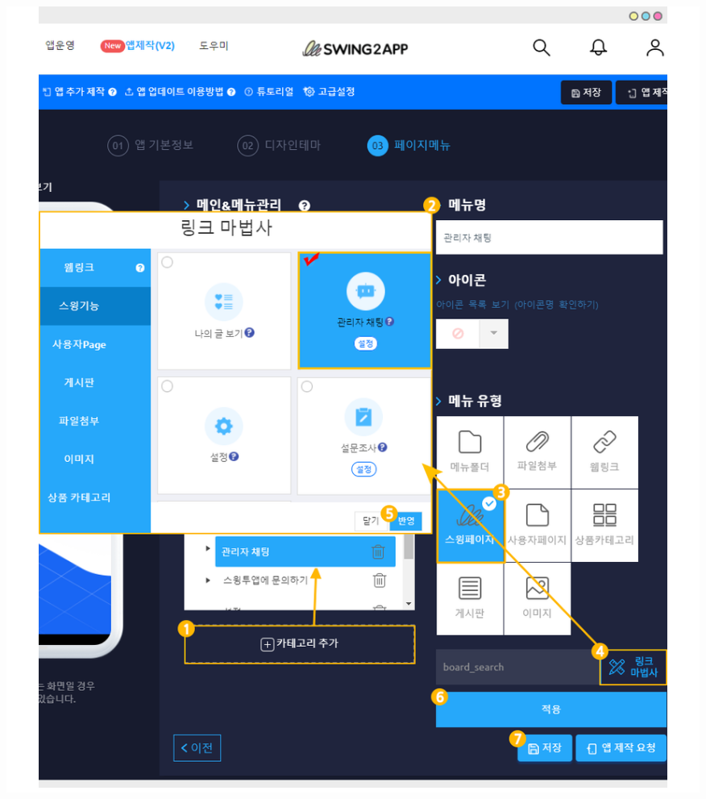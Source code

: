 <figure><img src="../../../.gitbook/assets/image (8).png" alt=""><figcaption></figcaption></figure>
